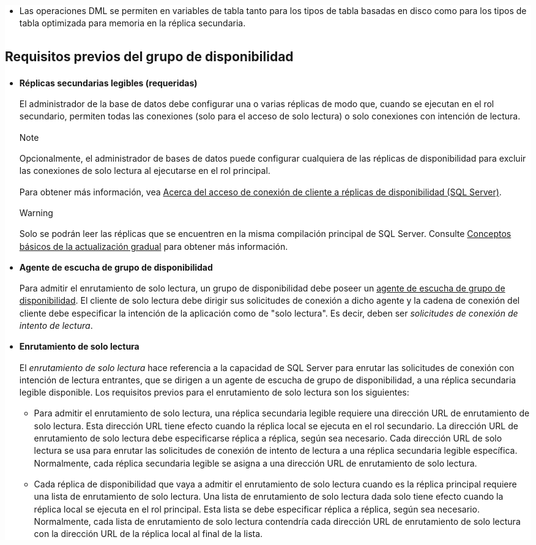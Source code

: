 -   Las operaciones DML se permiten en variables de tabla tanto para los tipos de tabla basadas en disco como para los tipos de tabla optimizada para memoria en la réplica secundaria.  
  
##  <a name="prerequisites-for-the-availability-group"></a><a name="bkmk_Prerequisites"></a> Requisitos previos del grupo de disponibilidad  
  
-   **Réplicas secundarias legibles (requeridas)**  
  
     El administrador de la base de datos debe configurar una o varias réplicas de modo que, cuando se ejecutan en el rol secundario, permiten todas las conexiones (solo para el acceso de solo lectura) o solo conexiones con intención de lectura.  
  
    > [!NOTE]  
    >  Opcionalmente, el administrador de bases de datos puede configurar cualquiera de las réplicas de disponibilidad para excluir las conexiones de solo lectura al ejecutarse en el rol principal.
  
     Para obtener más información, vea [Acerca del acceso de conexión de cliente a réplicas de disponibilidad &#40;SQL Server&#41;](../../../database-engine/availability-groups/windows/about-client-connection-access-to-availability-replicas-sql-server.md).  
  
    >[!WARNING]
    >  Solo se podrán leer las réplicas que se encuentren en la misma compilación principal de SQL Server. Consulte [Conceptos básicos de la actualización gradual](upgrading-always-on-availability-group-replica-instances.md#rolling-upgrade-basics-for-always-on-ags) para obtener más información.
  
  
-   **Agente de escucha de grupo de disponibilidad**  
  
     Para admitir el enrutamiento de solo lectura, un grupo de disponibilidad debe poseer un [agente de escucha de grupo de disponibilidad](../../../database-engine/availability-groups/windows/listeners-client-connectivity-application-failover.md). El cliente de solo lectura debe dirigir sus solicitudes de conexión a dicho agente y la cadena de conexión del cliente debe especificar la intención de la aplicación como de "solo lectura". Es decir, deben ser *solicitudes de conexión de intento de lectura*.  
  
-   **Enrutamiento de solo lectura**  
  
     El *enrutamiento de solo lectura* hace referencia a la capacidad de SQL Server para enrutar las solicitudes de conexión con intención de lectura entrantes, que se dirigen a un agente de escucha de grupo de disponibilidad, a una réplica secundaria legible disponible. Los requisitos previos para el enrutamiento de solo lectura son los siguientes:  
  
    -   Para admitir el enrutamiento de solo lectura, una réplica secundaria legible requiere una dirección URL de enrutamiento de solo lectura. Esta dirección URL tiene efecto cuando la réplica local se ejecuta en el rol secundario. La dirección URL de enrutamiento de solo lectura debe especificarse réplica a réplica, según sea necesario. Cada dirección URL de solo lectura se usa para enrutar las solicitudes de conexión de intento de lectura a una réplica secundaria legible específica. Normalmente, cada réplica secundaria legible se asigna a una dirección URL de enrutamiento de solo lectura.  
  
    -   Cada réplica de disponibilidad que vaya a admitir el enrutamiento de solo lectura cuando es la réplica principal requiere una lista de enrutamiento de solo lectura. Una lista de enrutamiento de solo lectura dada solo tiene efecto cuando la réplica local se ejecuta en el rol principal. Esta lista se debe especificar réplica a réplica, según sea necesario. Normalmente, cada lista de enrutamiento de solo lectura contendría cada dirección URL de enrutamiento de solo lectura con la dirección URL de la réplica local al final de la lista.  
  